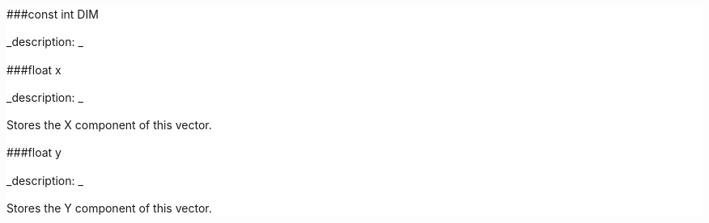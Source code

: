 

###const int DIM



_description: _










###float x



_description: _


Stores the X component of this vector.









###float y



_description: _


Stores the Y component of this vector.









